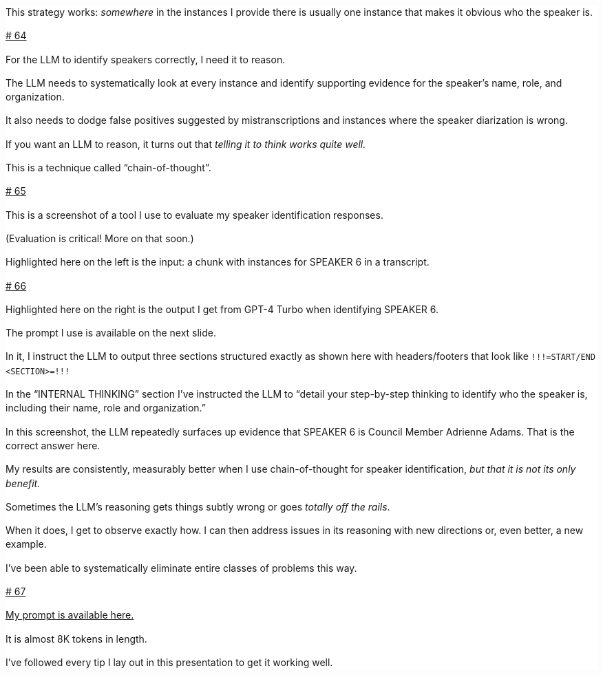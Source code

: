 This strategy works: *somewhere* in the instances I provide there is usually one instance that makes it obvious who the speaker is.

[# 64](https://vikramoberoi.com/posts/how-citymeetings-nyc-uses-ai-to-make-it-easy-to-navigate-city-council-meetings/#slide-64) 

For the LLM to identify speakers correctly, I need it to reason.

The LLM needs to systematically look at every instance and identify supporting evidence for the speaker’s name, role, and organization.

It also needs to dodge false positives suggested by mistranscriptions and instances where the speaker diarization is wrong.

If you want an LLM to reason, it turns out that *telling it to think works quite well.*

This is a technique called “chain-of-thought”.

[# 65](https://vikramoberoi.com/posts/how-citymeetings-nyc-uses-ai-to-make-it-easy-to-navigate-city-council-meetings/#slide-65) 

This is a screenshot of a tool I use to evaluate my speaker identification responses.

(Evaluation is critical! More on that soon.)

Highlighted here on the left is the input: a chunk with instances for SPEAKER 6 in a transcript.

[# 66](https://vikramoberoi.com/posts/how-citymeetings-nyc-uses-ai-to-make-it-easy-to-navigate-city-council-meetings/#slide-66) 

Highlighted here on the right is the output I get from GPT-4 Turbo when identifying SPEAKER 6.

The prompt I use is available on the next slide.

In it, I instruct the LLM to output three sections structured exactly as shown here with headers/footers that look like `!!!=START/END <SECTION>=!!!`

In the “INTERNAL THINKING” section I’ve instructed the LLM to “detail your step-by-step thinking to identify who the speaker is, including their name, role and organization.”

In this screenshot, the LLM repeatedly surfaces up evidence that SPEAKER 6 is Council Member Adrienne Adams. That is the correct answer here.

My results are consistently, measurably better when I use chain-of-thought for speaker identification, *but that it is not its only benefit.*

Sometimes the LLM’s reasoning gets things subtly wrong or goes *totally off the rails*.

When it does, I get to observe exactly how. I can then address issues in its reasoning with new directions or, even better, a new example.

I’ve been able to systematically eliminate entire classes of problems this way.

[# 67](https://vikramoberoi.com/posts/how-citymeetings-nyc-uses-ai-to-make-it-easy-to-navigate-city-council-meetings/#slide-67) 

[My prompt is available here.](https://gist.github.com/voberoi/3d82f6b2a55e79b7cd014847853be8bf)

It is almost 8K tokens in length.

I’ve followed every tip I lay out in this presentation to get it working well.
